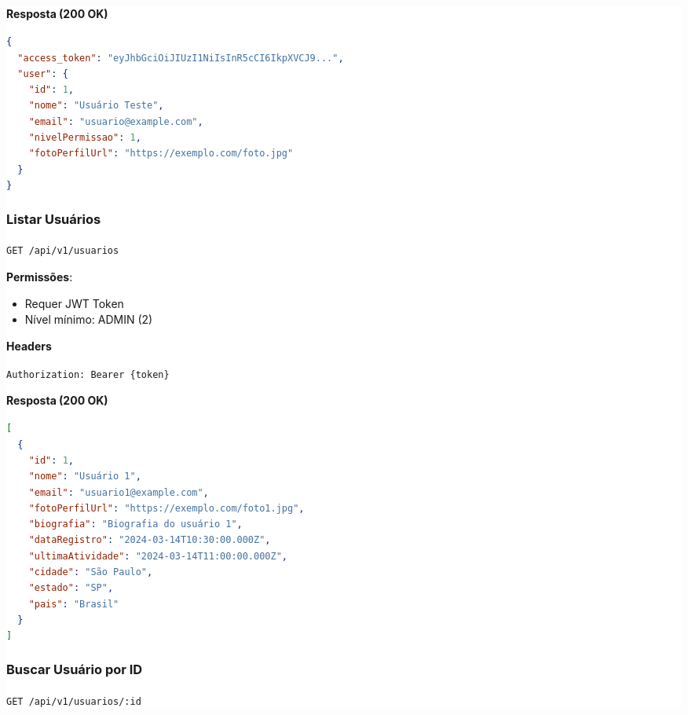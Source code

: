 **Resposta (200 OK)**

```json
{
  "access_token": "eyJhbGciOiJIUzI1NiIsInR5cCI6IkpXVCJ9...",
  "user": {
    "id": 1,
    "nome": "Usuário Teste",
    "email": "usuario@example.com",
    "nivelPermissao": 1,
    "fotoPerfilUrl": "https://exemplo.com/foto.jpg"
  }
}
```

### Listar Usuários

```http
GET /api/v1/usuarios
```

**Permissões**:

- Requer JWT Token
- Nível mínimo: ADMIN (2)

**Headers**

```
Authorization: Bearer {token}
```

**Resposta (200 OK)**

```json
[
  {
    "id": 1,
    "nome": "Usuário 1",
    "email": "usuario1@example.com",
    "fotoPerfilUrl": "https://exemplo.com/foto1.jpg",
    "biografia": "Biografia do usuário 1",
    "dataRegistro": "2024-03-14T10:30:00.000Z",
    "ultimaAtividade": "2024-03-14T11:00:00.000Z",
    "cidade": "São Paulo",
    "estado": "SP",
    "pais": "Brasil"
  }
]
```

### Buscar Usuário por ID

```http
GET /api/v1/usuarios/:id
```
